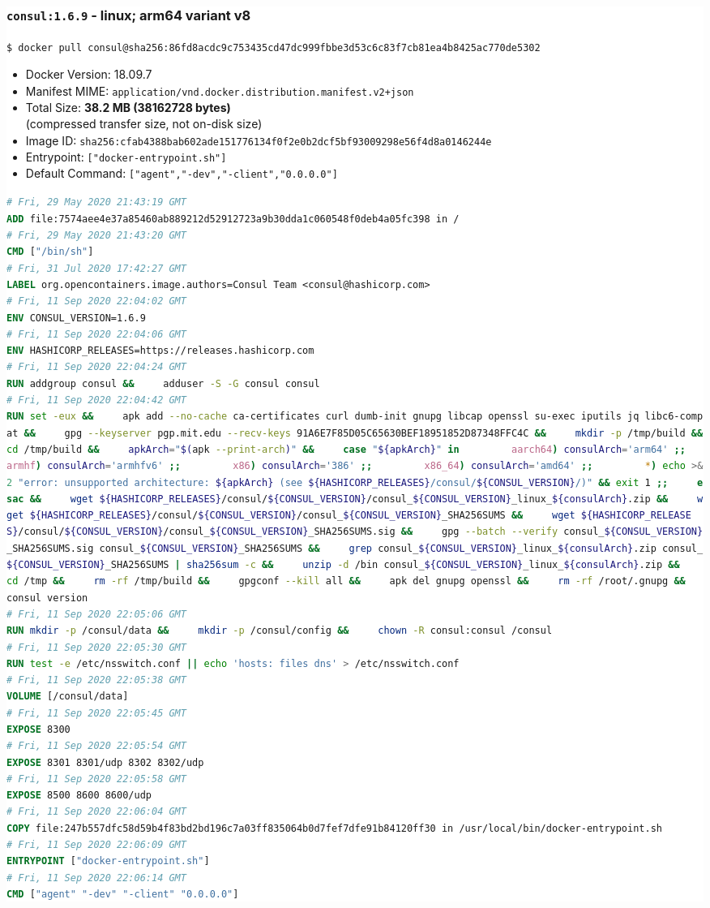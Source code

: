 ### `consul:1.6.9` - linux; arm64 variant v8

```console
$ docker pull consul@sha256:86fd8acdc9c753435cd47dc999fbbe3d53c6c83f7cb81ea4b8425ac770de5302
```

-	Docker Version: 18.09.7
-	Manifest MIME: `application/vnd.docker.distribution.manifest.v2+json`
-	Total Size: **38.2 MB (38162728 bytes)**  
	(compressed transfer size, not on-disk size)
-	Image ID: `sha256:cfab4388bab602ade151776134f0f2e0b2dcf5bf93009298e56f4d8a0146244e`
-	Entrypoint: `["docker-entrypoint.sh"]`
-	Default Command: `["agent","-dev","-client","0.0.0.0"]`

```dockerfile
# Fri, 29 May 2020 21:43:19 GMT
ADD file:7574aee4e37a85460ab889212d52912723a9b30dda1c060548f0deb4a05fc398 in / 
# Fri, 29 May 2020 21:43:20 GMT
CMD ["/bin/sh"]
# Fri, 31 Jul 2020 17:42:27 GMT
LABEL org.opencontainers.image.authors=Consul Team <consul@hashicorp.com>
# Fri, 11 Sep 2020 22:04:02 GMT
ENV CONSUL_VERSION=1.6.9
# Fri, 11 Sep 2020 22:04:06 GMT
ENV HASHICORP_RELEASES=https://releases.hashicorp.com
# Fri, 11 Sep 2020 22:04:24 GMT
RUN addgroup consul &&     adduser -S -G consul consul
# Fri, 11 Sep 2020 22:04:42 GMT
RUN set -eux &&     apk add --no-cache ca-certificates curl dumb-init gnupg libcap openssl su-exec iputils jq libc6-compat &&     gpg --keyserver pgp.mit.edu --recv-keys 91A6E7F85D05C65630BEF18951852D87348FFC4C &&     mkdir -p /tmp/build &&     cd /tmp/build &&     apkArch="$(apk --print-arch)" &&     case "${apkArch}" in         aarch64) consulArch='arm64' ;;         armhf) consulArch='armhfv6' ;;         x86) consulArch='386' ;;         x86_64) consulArch='amd64' ;;         *) echo >&2 "error: unsupported architecture: ${apkArch} (see ${HASHICORP_RELEASES}/consul/${CONSUL_VERSION}/)" && exit 1 ;;     esac &&     wget ${HASHICORP_RELEASES}/consul/${CONSUL_VERSION}/consul_${CONSUL_VERSION}_linux_${consulArch}.zip &&     wget ${HASHICORP_RELEASES}/consul/${CONSUL_VERSION}/consul_${CONSUL_VERSION}_SHA256SUMS &&     wget ${HASHICORP_RELEASES}/consul/${CONSUL_VERSION}/consul_${CONSUL_VERSION}_SHA256SUMS.sig &&     gpg --batch --verify consul_${CONSUL_VERSION}_SHA256SUMS.sig consul_${CONSUL_VERSION}_SHA256SUMS &&     grep consul_${CONSUL_VERSION}_linux_${consulArch}.zip consul_${CONSUL_VERSION}_SHA256SUMS | sha256sum -c &&     unzip -d /bin consul_${CONSUL_VERSION}_linux_${consulArch}.zip &&     cd /tmp &&     rm -rf /tmp/build &&     gpgconf --kill all &&     apk del gnupg openssl &&     rm -rf /root/.gnupg &&     consul version
# Fri, 11 Sep 2020 22:05:06 GMT
RUN mkdir -p /consul/data &&     mkdir -p /consul/config &&     chown -R consul:consul /consul
# Fri, 11 Sep 2020 22:05:30 GMT
RUN test -e /etc/nsswitch.conf || echo 'hosts: files dns' > /etc/nsswitch.conf
# Fri, 11 Sep 2020 22:05:38 GMT
VOLUME [/consul/data]
# Fri, 11 Sep 2020 22:05:45 GMT
EXPOSE 8300
# Fri, 11 Sep 2020 22:05:54 GMT
EXPOSE 8301 8301/udp 8302 8302/udp
# Fri, 11 Sep 2020 22:05:58 GMT
EXPOSE 8500 8600 8600/udp
# Fri, 11 Sep 2020 22:06:04 GMT
COPY file:247b557dfc58d59b4f83bd2bd196c7a03ff835064b0d7fef7dfe91b84120ff30 in /usr/local/bin/docker-entrypoint.sh 
# Fri, 11 Sep 2020 22:06:09 GMT
ENTRYPOINT ["docker-entrypoint.sh"]
# Fri, 11 Sep 2020 22:06:14 GMT
CMD ["agent" "-dev" "-client" "0.0.0.0"]
```
